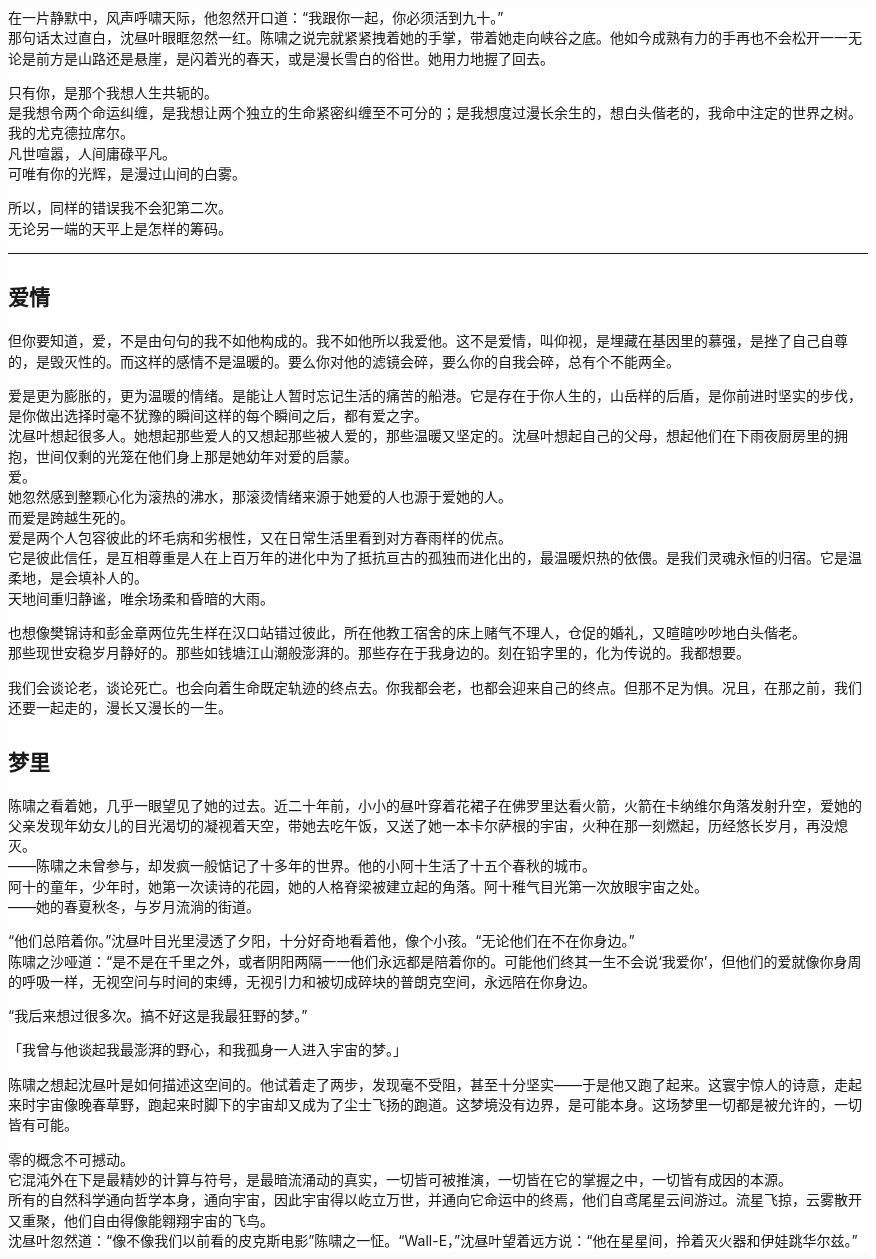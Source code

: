 在一片静默中，风声呼啸天际，他忽然开口道：“我跟你一起，你必须活到九十。”  
那句话太过直白，沈昼叶眼眶忽然一红。陈啸之说完就紧紧拽着她的手掌，带着她走向峡谷之底。他如今成熟有力的手再也不会松开一一无论是前方是山路还是悬崖，是闪着光的春天，或是漫长雪白的俗世。她用力地握了回去。

只有你，是那个我想人生共轭的。  
是我想令两个命运纠缠，是我想让两个独立的生命紧密纠缠至不可分的；是我想度过漫长余生的，想白头偕老的，我命中注定的世界之树。  
我的尤克德拉席尔。  
凡世喧嚣，人间庸碌平凡。  
可唯有你的光辉，是漫过山间的白雾。  

所以，同样的错误我不会犯第二次。  
无论另一端的天平上是怎样的筹码。  

---

## 爱情

但你要知道，爱，不是由句句的我不如他构成的。我不如他所以我爱他。这不是爱情，叫仰视，是埋藏在基因里的慕强，是挫了自己自尊的，是毁灭性的。而这样的感情不是温暖的。要么你对他的滤镜会碎，要么你的自我会碎，总有个不能两全。

爱是更为膨胀的，更为温暖的情绪。是能让人暂时忘记生活的痛苦的船港。它是存在于你人生的，山岳样的后盾，是你前进时坚实的步伐，是你做出选择时毫不犹豫的瞬间这样的每个瞬间之后，都有爱之字。  
沈昼叶想起很多人。她想起那些爱人的又想起那些被人爱的，那些温暖又坚定的。沈昼叶想起自己的父母，想起他们在下雨夜厨房里的拥抱，世间仅剩的光笼在他们身上那是她幼年对爱的启蒙。  
爱。  
她忽然感到整颗心化为滚热的沸水，那滚烫情绪来源于她爱的人也源于爱她的人。  
而爱是跨越生死的。  
爱是两个人包容彼此的坏毛病和劣根性，又在日常生活里看到对方春雨样的优点。  
它是彼此信任，是互相尊重是人在上百万年的进化中为了抵抗亘古的孤独而进化出的，最温暖炽热的依偎。是我们灵魂永恒的归宿。它是温柔地，是会填补人的。  
天地间重归静谧，唯余场柔和昏暗的大雨。

也想像樊锦诗和彭金章两位先生样在汉口站错过彼此，所在他教工宿舍的床上赌气不理人，仓促的婚礼，又暄暄吵吵地白头偕老。  
那些现世安稳岁月静好的。那些如钱塘江山潮般澎湃的。那些存在于我身边的。刻在铅字里的，化为传说的。我都想要。

我们会谈论老，谈论死亡。也会向着生命既定轨迹的终点去。你我都会老，也都会迎来自己的终点。但那不足为惧。况且，在那之前，我们还要一起走的，漫长又漫长的一生。  

## 梦里

陈啸之看着她，几乎一眼望见了她的过去。近二十年前，小小的昼叶穿着花裙子在佛罗里达看火箭，火箭在卡纳维尔角落发射升空，爱她的父亲发现年幼女儿的目光渴切的凝视着天空，带她去吃午饭，又送了她一本卡尔萨根的宇宙，火种在那一刻燃起，历经悠长岁月，再没熄灭。  
——陈啸之未曾参与，却发疯一般惦记了十多年的世界。他的小阿十生活了十五个春秋的城市。  
阿十的童年，少年时，她第一次读诗的花园，她的人格脊梁被建立起的角落。阿十稚气目光第一次放眼宇宙之处。  
——她的春夏秋冬，与岁月流淌的街道。

“他们总陪着你。”沈昼叶目光里浸透了夕阳，十分好奇地看着他，像个小孩。“无论他们在不在你身边。”  
陈啸之沙哑道：“是不是在千里之外，或者阴阳两隔一一他们永远都是陪着你的。可能他们终其一生不会说‘我爱你’，但他们的爱就像你身周的呼吸一样，无视空问与时间的束缚，无视引力和被切成碎块的普朗克空间，永远陪在你身边。

“我后来想过很多次。搞不好这是我最狂野的梦。”

「我曾与他谈起我最澎湃的野心，和我孤身一人进入宇宙的梦。」

陈啸之想起沈昼叶是如何描述这空间的。他试着走了两步，发现毫不受阻，甚至十分坚实——于是他又跑了起来。这寰宇惊人的诗意，走起来时宇宙像晚春草野，跑起来时脚下的宇宙却又成为了尘士飞扬的跑道。这梦境没有边界，是可能本身。这场梦里一切都是被允许的，一切皆有可能。

零的概念不可撼动。  
它混沌外在下是最精妙的计算与符号，是最暗流涌动的真实，一切皆可被推演，一切皆在它的掌握之中，一切皆有成因的本源。  
所有的自然科学通向哲学本身，通向宇宙，因此宇宙得以屹立万世，并通向它命运中的终焉，他们自鸢尾星云间游过。流星飞掠，云雾散开又重聚，他们自由得像能翱翔宇宙的飞鸟。  
沈昼叶忽然道：“像不像我们以前看的皮克斯电影”陈啸之一怔。“Wall-E，”沈昼叶望着远方说：“他在星星间，拎着灭火器和伊娃跳华尔兹。”

